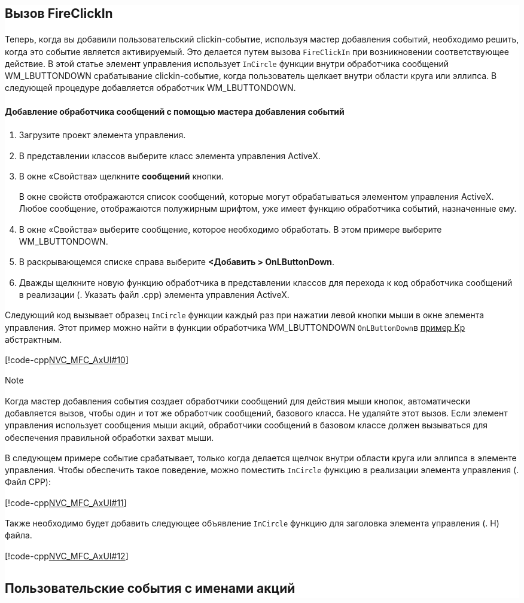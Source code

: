 ##  <a name="_core_calling_fireclickin"></a> Вызов FireClickIn

Теперь, когда вы добавили пользовательский clickin-событие, используя мастер добавления событий, необходимо решить, когда это событие является активируемый. Это делается путем вызова `FireClickIn` при возникновении соответствующее действие. В этой статье элемент управления использует `InCircle` функции внутри обработчика сообщений WM_LBUTTONDOWN срабатывание clickin-событие, когда пользователь щелкает внутри области круга или эллипса. В следующей процедуре добавляется обработчик WM_LBUTTONDOWN.

#### <a name="to-add-a-message-handler-with-the-add-event-wizard"></a>Добавление обработчика сообщений с помощью мастера добавления событий

1. Загрузите проект элемента управления.

1. В представлении классов выберите класс элемента управления ActiveX.

1. В окне «Свойства» щелкните **сообщений** кнопки.

   В окне свойств отображаются список сообщений, которые могут обрабатываться элементом управления ActiveX. Любое сообщение, отображаются полужирным шрифтом, уже имеет функцию обработчика событий, назначенные ему.

1. В окне «Свойства» выберите сообщение, которое необходимо обработать. В этом примере выберите WM_LBUTTONDOWN.

1. В раскрывающемся списке справа выберите  **\<Добавить > OnLButtonDown**.

1. Дважды щелкните новую функцию обработчика в представлении классов для перехода к код обработчика сообщений в реализации (. Указать файл .cpp) элемента управления ActiveX.

Следующий код вызывает образец `InCircle` функции каждый раз при нажатии левой кнопки мыши в окне элемента управления. Этот пример можно найти в функции обработчика WM_LBUTTONDOWN `OnLButtonDown`в [пример Кр](../visual-cpp-samples.md) абстрактным.

[!code-cpp[NVC_MFC_AxUI#10](../mfc/codesnippet/cpp/mfc-activex-controls-adding-custom-events_4.cpp)]

> [!NOTE]
>  Когда мастер добавления события создает обработчики сообщений для действия мыши кнопок, автоматически добавляется вызов, чтобы один и тот же обработчик сообщений, базового класса. Не удаляйте этот вызов. Если элемент управления использует сообщения мыши акций, обработчики сообщений в базовом классе должен вызываться для обеспечения правильной обработки захват мыши.

В следующем примере событие срабатывает, только когда делается щелчок внутри области круга или эллипса в элементе управления. Чтобы обеспечить такое поведение, можно поместить `InCircle` функцию в реализации элемента управления (. Файл CPP):

[!code-cpp[NVC_MFC_AxUI#11](../mfc/codesnippet/cpp/mfc-activex-controls-adding-custom-events_5.cpp)]

Также необходимо будет добавить следующее объявление `InCircle` функцию для заголовка элемента управления (. H) файла.

[!code-cpp[NVC_MFC_AxUI#12](../mfc/codesnippet/cpp/mfc-activex-controls-adding-custom-events_6.h)]

##  <a name="_core_custom_events_with_stock_names"></a> Пользовательские события с именами акций
